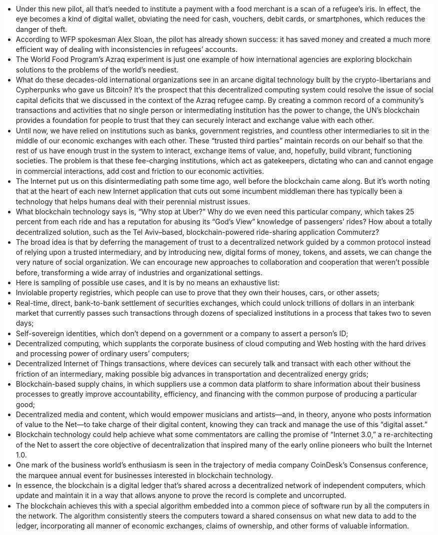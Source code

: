 - Under this new pilot, all that’s needed to institute a payment with a food merchant is a scan of a refugee’s iris. In effect, the eye becomes a kind of digital wallet, obviating the need for cash, vouchers, debit cards, or smartphones, which reduces the danger of theft.
- According to WFP spokesman Alex Sloan, the pilot has already shown success: it has saved money and created a much more efficient way of dealing with inconsistencies in refugees’ accounts.
- The World Food Program’s Azraq experiment is just one example of how international agencies are exploring blockchain solutions to the problems of the world’s neediest.
- What do these decades-old international organizations see in an arcane digital technology built by the crypto-libertarians and Cypherpunks who gave us Bitcoin? It’s the prospect that this decentralized computing system could resolve the issue of social capital deficits that we discussed in the context of the Azraq refugee camp. By creating a common record of a community’s transactions and activities that no single person or intermediating institution has the power to change, the UN’s blockchain provides a foundation for people to trust that they can securely interact and exchange value with each other.
- Until now, we have relied on institutions such as banks, government registries, and countless other intermediaries to sit in the middle of our economic exchanges with each other. These “trusted third parties” maintain records on our behalf so that the rest of us have enough trust in the system to interact, exchange items of value, and, hopefully, build vibrant, functioning societies. The problem is that these fee-charging institutions, which act as gatekeepers, dictating who can and cannot engage in commercial interactions, add cost and friction to our economic activities.
- The Internet put us on this disintermediating path some time ago, well before the blockchain came along. But it’s worth noting that at the heart of each new Internet application that cuts out some incumbent middleman there has typically been a technology that helps humans deal with their perennial mistrust issues.
- What blockchain technology says is, “Why stop at Uber?” Why do we even need this particular company, which takes 25 percent from each ride and has a reputation for abusing its “God’s View” knowledge of passengers’ rides? How about a totally decentralized solution, such as the Tel Aviv–based, blockchain-powered ride-sharing application Commuterz?
- The broad idea is that by deferring the management of trust to a decentralized network guided by a common protocol instead of relying upon a trusted intermediary, and by introducing new, digital forms of money, tokens, and assets, we can change the very nature of social organization. We can encourage new approaches to collaboration and cooperation that weren’t possible before, transforming a wide array of industries and organizational settings.
- Here is sampling of possible use cases, and it is by no means an exhaustive list:
- Inviolable property registries, which people can use to prove that they own their houses, cars, or other assets;
- Real-time, direct, bank-to-bank settlement of securities exchanges, which could unlock trillions of dollars in an interbank market that currently passes such transactions through dozens of specialized institutions in a process that takes two to seven days;
- Self-sovereign identities, which don’t depend on a government or a company to assert a person’s ID;
- Decentralized computing, which supplants the corporate business of cloud computing and Web hosting with the hard drives and processing power of ordinary users’ computers;
- Decentralized Internet of Things transactions, where devices can securely talk and transact with each other without the friction of an intermediary, making possible big advances in transportation and decentralized energy grids;
- Blockchain-based supply chains, in which suppliers use a common data platform to share information about their business processes to greatly improve accountability, efficiency, and financing with the common purpose of producing a particular good;
- Decentralized media and content, which would empower musicians and artists—and, in theory, anyone who posts information of value to the Net—to take charge of their digital content, knowing they can track and manage the use of this “digital asset.”
- Blockchain technology could help achieve what some commentators are calling the promise of “Internet 3.0,” a re-architecting of the Net to assert the core objective of decentralization that inspired many of the early online pioneers who built the Internet 1.0.
- One mark of the business world’s enthusiasm is seen in the trajectory of media company CoinDesk’s Consensus conference, the marquee annual event for businesses interested in blockchain technology.
- In essence, the blockchain is a digital ledger that’s shared across a decentralized network of independent computers, which update and maintain it in a way that allows anyone to prove the record is complete and uncorrupted.
- The blockchain achieves this with a special algorithm embedded into a common piece of software run by all the computers in the network. The algorithm consistently steers the computers toward a shared consensus on what new data to add to the ledger, incorporating all manner of economic exchanges, claims of ownership, and other forms of valuable information.